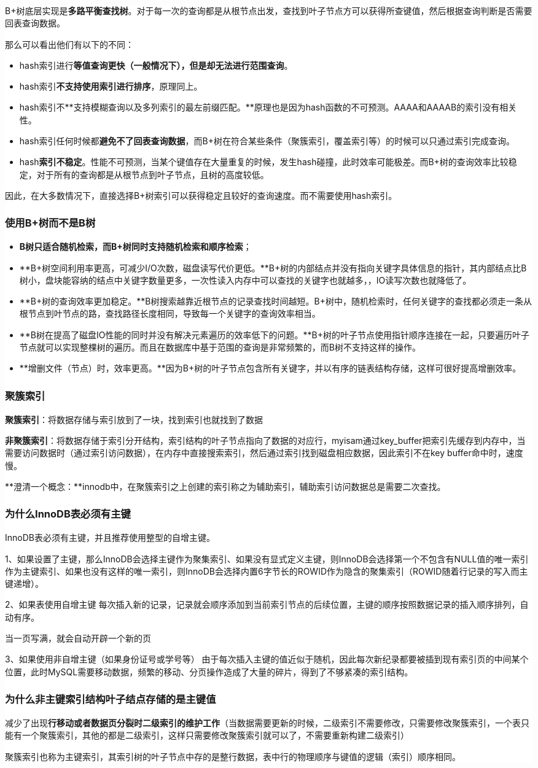 B+树底层实现是**多路平衡查找树**。对于每一次的查询都是从根节点出发，查找到叶子节点方可以获得所查键值，然后根据查询判断是否需要回表查询数据。

那么可以看出他们有以下的不同：

- hash索引进行**等值查询更快（一般情况下），但是却无法进行范围查询**。

- hash索引**不支持使用索引进行排序**，原理同上。

- hash索引不**支持模糊查询以及多列索引的最左前缀匹配。**原理也是因为hash函数的不可预测。AAAA和AAAAB的索引没有相关性。

- hash索引任何时候都**避免不了回表查询数据**，而B+树在符合某些条件（聚簇索引，覆盖索引等）的时候可以只通过索引完成查询。
- hash**索引不稳定**。性能不可预测，当某个键值存在大量重复的时候，发生hash碰撞，此时效率可能极差。而B+树的查询效率比较稳定，对于所有的查询都是从根节点到叶子节点，且树的高度较低。

因此，在大多数情况下，直接选择B+树索引可以获得稳定且较好的查询速度。而不需要使用hash索引。

### 使用B+树而不是B树

- **B树只适合随机检索，而B+树同时支持随机检索和顺序检索**；

-  **B+树空间利用率更高，可减少I/O次数，磁盘读写代价更低。**B+树的内部结点并没有指向关键字具体信息的指针，其内部结点比B树小，盘块能容纳的结点中关键字数量更多，一次性读入内存中可以查找的关键字也就越多，，IO读写次数也就降低了。

- **B+树的查询效率更加稳定。**B树搜索越靠近根节点的记录查找时间越短。B+树中，随机检索时，任何关键字的查找都必须走一条从根节点到叶节点的路，查找路径长度相同，导致每一个关键字的查询效率相当。

- **B树在提高了磁盘IO性能的同时并没有解决元素遍历的效率低下的问题。**B+树的叶子节点使用指针顺序连接在一起，只要遍历叶子节点就可以实现整棵树的遍历。而且在数据库中基于范围的查询是非常频繁的，而B树不支持这样的操作。

- **增删文件（节点）时，效率更高。**因为B+树的叶子节点包含所有关键字，并以有序的链表结构存储，这样可很好提高增删效率。

### 聚簇索引

**聚簇索引**：将数据存储与索引放到了一块，找到索引也就找到了数据

**非聚簇索引**：将数据存储于索引分开结构，索引结构的叶子节点指向了数据的对应行，myisam通过key_buffer把索引先缓存到内存中，当需要访问数据时（通过索引访问数据），在内存中直接搜索索引，然后通过索引找到磁盘相应数据，因此索引不在key buffer命中时，速度慢。

**澄清一个概念：**innodb中，在聚簇索引之上创建的索引称之为辅助索引，辅助索引访问数据总是需要二次查找。

### 为什么InnoDB表必须有主键

InnoDB表必须有主键，并且推荐使用整型的自增主键。

1、如果设置了主键，那么InnoDB会选择主键作为聚集索引、如果没有显式定义主键，则InnoDB会选择第一个不包含有NULL值的唯一索引作为主键索引、如果也没有这样的唯一索引，则InnoDB会选择内置6字节长的ROWID作为隐含的聚集索引（ROWID随着行记录的写入而主键递增）。

2、如果表使用自增主键
每次插入新的记录，记录就会顺序添加到当前索引节点的后续位置，主键的顺序按照数据记录的插入顺序排列，自动有序。

当一页写满，就会自动开辟一个新的页

3、如果使用非自增主键（如果身份证号或学号等）
由于每次插入主键的值近似于随机，因此每次新纪录都要被插到现有索引页的中间某个位置，此时MySQL需要移动数据，频繁的移动、分页操作造成了大量的碎片，得到了不够紧凑的索引结构。

### 为什么非主键索引结构叶子结点存储的是主键值

减少了出现**行移动或者数据页分裂时二级索引的维护工作**（当数据需要更新的时候，二级索引不需要修改，只需要修改聚簇索引，一个表只能有一个聚簇索引，其他的都是二级索引，这样只需要修改聚簇索引就可以了，不需要重新构建二级索引）

聚簇索引也称为主键索引，其索引树的叶子节点中存的是整行数据，表中行的物理顺序与键值的逻辑（索引）顺序相同。
